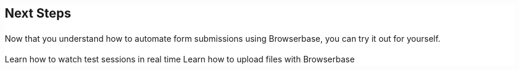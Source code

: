 ## Next Steps

Now that you understand how to automate form submissions using Browserbase, you can try it out for yourself.

<CardGroup cols={2}>
  <Card title="Session Live View" icon="magnifying-glass" href="/features/session-live-view">
    Learn how to watch test sessions in real time
  </Card>

  <Card title="Uploads" icon="upload" href="/features/uploads">
    Learn how to upload files with Browserbase
  </Card>
</CardGroup>
